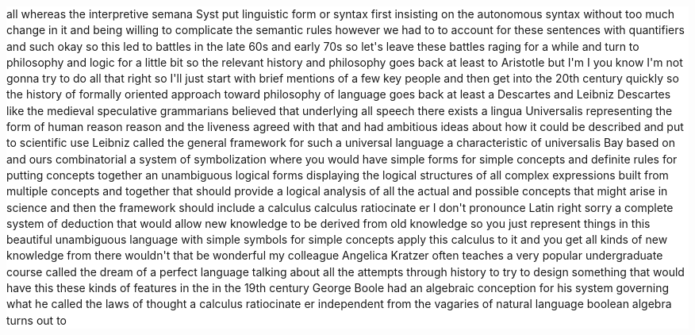 all whereas the interpretive semana Syst
put linguistic form or syntax first
insisting on the autonomous syntax
without too much change in it and being
willing to complicate the semantic rules
however we had to to account for these
sentences with quantifiers and such okay
so this led to battles in the late 60s
and early 70s so let's leave these
battles raging for a while and turn to
philosophy and logic for a little bit so
the relevant history and philosophy goes
back at least to Aristotle but I'm I you
know I'm not gonna try to do all that
right so I'll just start with brief
mentions of a few key people and then
get into the 20th century quickly so the
history of formally oriented approach
toward philosophy of language goes back
at least a Descartes and Leibniz
Descartes like the medieval speculative
grammarians believed that underlying all
speech there exists a lingua Universalis
representing the form of human reason
reason and the liveness agreed with that
and had ambitious ideas about how it
could be described and put to scientific
use Leibniz called the general framework
for such a universal language a
characteristic of universalis Bay
based on and ours combinatorial a system
of symbolization where you would have
simple forms for simple concepts and
definite rules for putting concepts
together an unambiguous logical forms
displaying the logical structures of all
complex expressions built from multiple
concepts and together that should
provide a logical analysis of all the
actual and possible concepts that might
arise in science and then the framework
should include a calculus calculus
ratiocinate er I don't pronounce Latin
right sorry a complete system of
deduction that would allow new knowledge
to be derived from old knowledge
so you just represent things in this
beautiful unambiguous language with
simple symbols for simple concepts apply
this calculus to it and you get all
kinds of new knowledge from there
wouldn't that be wonderful my colleague
Angelica Kratzer often teaches a very
popular undergraduate course called the
dream of a perfect language talking
about all the attempts through history
to try to design something that would
have this these kinds of features in the
in the 19th century George Boole had an
algebraic conception for his system
governing what he called the laws of
thought a calculus ratiocinate er
independent from the vagaries of natural
language boolean algebra turns out to